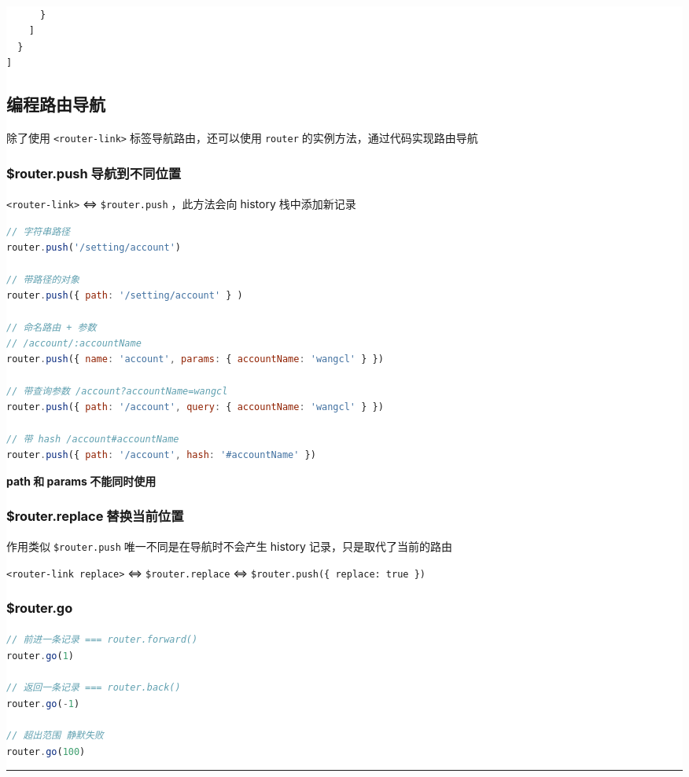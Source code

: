 ```javascript
      }
    ]
  }
]
```

## 编程路由导航

除了使用 `<router-link>` 标签导航路由，还可以使用 `router` 的实例方法，通过代码实现路由导航

### **$router.push 导航到不同位置**

`<router-link>` <=> `$router.push` ，此方法会向 history 栈中添加新记录

```javascript
// 字符串路径
router.push('/setting/account')

// 带路径的对象
router.push({ path: '/setting/account' } )

// 命名路由 + 参数
// /account/:accountName
router.push({ name: 'account', params: { accountName: 'wangcl' } })

// 带查询参数 /account?accountName=wangcl
router.push({ path: '/account', query: { accountName: 'wangcl' } })

// 带 hash /account#accountName
router.push({ path: '/account', hash: '#accountName' })
```

**path 和 params 不能同时使用**

### **$router.replace 替换当前位置**

作用类似 `$router.push` 唯一不同是在导航时不会产生 history 记录，只是取代了当前的路由

`<router-link replace>` <=> `$router.replace` <=> `$router.push({ replace: true })`

### **$router.go**

```javascript
// 前进一条记录 === router.forward()
router.go(1)

// 返回一条记录 === router.back()
router.go(-1)

// 超出范围 静默失败
router.go(100)
```

---